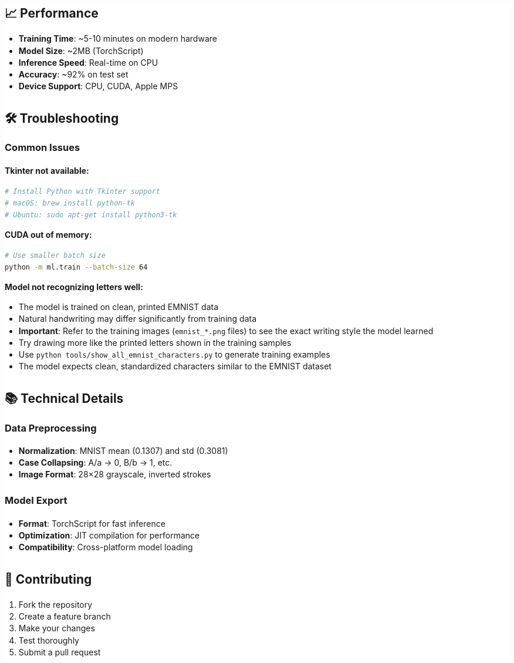 ## 📈 Performance

- **Training Time**: ~5-10 minutes on modern hardware
- **Model Size**: ~2MB (TorchScript)
- **Inference Speed**: Real-time on CPU
- **Accuracy**: ~92% on test set
- **Device Support**: CPU, CUDA, Apple MPS

## 🛠️ Troubleshooting

### Common Issues

**Tkinter not available:**
```bash
# Install Python with Tkinter support
# macOS: brew install python-tk
# Ubuntu: sudo apt-get install python3-tk
```

**CUDA out of memory:**
```bash
# Use smaller batch size
python -m ml.train --batch-size 64
```

**Model not recognizing letters well:**
- The model is trained on clean, printed EMNIST data
- Natural handwriting may differ significantly from training data
- **Important**: Refer to the training images (`emnist_*.png` files) to see the exact writing style the model learned
- Try drawing more like the printed letters shown in the training samples
- Use `python tools/show_all_emnist_characters.py` to generate training examples
- The model expects clean, standardized characters similar to the EMNIST dataset

## 📚 Technical Details

### Data Preprocessing
- **Normalization**: MNIST mean (0.1307) and std (0.3081)
- **Case Collapsing**: A/a → 0, B/b → 1, etc.
- **Image Format**: 28×28 grayscale, inverted strokes

### Model Export
- **Format**: TorchScript for fast inference
- **Optimization**: JIT compilation for performance
- **Compatibility**: Cross-platform model loading

## 🤝 Contributing

1. Fork the repository
2. Create a feature branch
3. Make your changes
4. Test thoroughly
5. Submit a pull request
